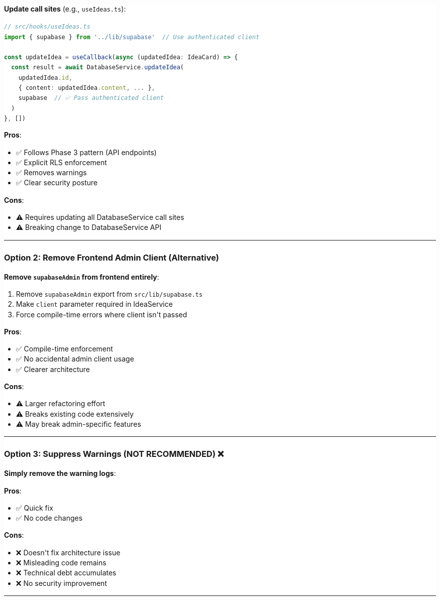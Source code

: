 **Update call sites** (e.g., `useIdeas.ts`):
```typescript
// src/hooks/useIdeas.ts
import { supabase } from '../lib/supabase'  // Use authenticated client

const updateIdea = useCallback(async (updatedIdea: IdeaCard) => {
  const result = await DatabaseService.updateIdea(
    updatedIdea.id,
    { content: updatedIdea.content, ... },
    supabase  // ✅ Pass authenticated client
  )
}, [])
```

**Pros**:
- ✅ Follows Phase 3 pattern (API endpoints)
- ✅ Explicit RLS enforcement
- ✅ Removes warnings
- ✅ Clear security posture

**Cons**:
- ⚠️ Requires updating all DatabaseService call sites
- ⚠️ Breaking change to DatabaseService API

---

### Option 2: Remove Frontend Admin Client (Alternative)

**Remove `supabaseAdmin` from frontend entirely**:

1. Remove `supabaseAdmin` export from `src/lib/supabase.ts`
2. Make `client` parameter required in IdeaService
3. Force compile-time errors where client isn't passed

**Pros**:
- ✅ Compile-time enforcement
- ✅ No accidental admin client usage
- ✅ Clearer architecture

**Cons**:
- ⚠️ Larger refactoring effort
- ⚠️ Breaks existing code extensively
- ⚠️ May break admin-specific features

---

### Option 3: Suppress Warnings (NOT RECOMMENDED) ❌

**Simply remove the warning logs**:

**Pros**:
- ✅ Quick fix
- ✅ No code changes

**Cons**:
- ❌ Doesn't fix architecture issue
- ❌ Misleading code remains
- ❌ Technical debt accumulates
- ❌ No security improvement

---